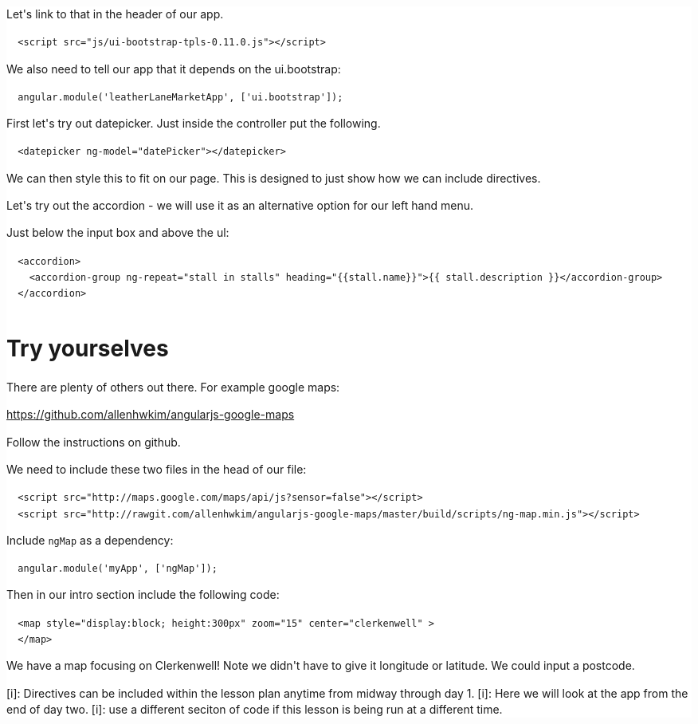 Let's link to that in the header of our app.

```
  <script src="js/ui-bootstrap-tpls-0.11.0.js"></script>
```

We also need to tell our app that it depends on the ui.bootstrap:

```
  angular.module('leatherLaneMarketApp', ['ui.bootstrap']);
```

First let's try out datepicker. Just inside the controller put the following.

```
  <datepicker ng-model="datePicker"></datepicker>
```

We can then style this to fit on our page. This is designed to just show how we can include directives.

Let's try out the accordion - we will use it as an alternative option for our left hand menu.

Just below the input box and above the ul:

```
  <accordion>
    <accordion-group ng-repeat="stall in stalls" heading="{{stall.name}}">{{ stall.description }}</accordion-group>
  </accordion>
```


Try yourselves
================

There are plenty of others out there. For example google maps:

<https://github.com/allenhwkim/angularjs-google-maps>

Follow the instructions on github.

We need to include these two files in the head of our file:

```
  <script src="http://maps.google.com/maps/api/js?sensor=false"></script>
  <script src="http://rawgit.com/allenhwkim/angularjs-google-maps/master/build/scripts/ng-map.min.js"></script>
```

Include `ngMap` as a dependency:

```
  angular.module('myApp', ['ngMap']);
```

Then in our intro section include the following code:

```
  <map style="display:block; height:300px" zoom="15" center="clerkenwell" >
  </map>
```
We have a map focusing on Clerkenwell!  Note we didn't have to give it longitude or latitude.  We could input a postcode.


[i]: Directives can be included within the lesson plan anytime from midway through day 1.
[i]: Here we will look at the app from the end of day two.
[i]: use a different seciton of code if this lesson is being run at a different time.